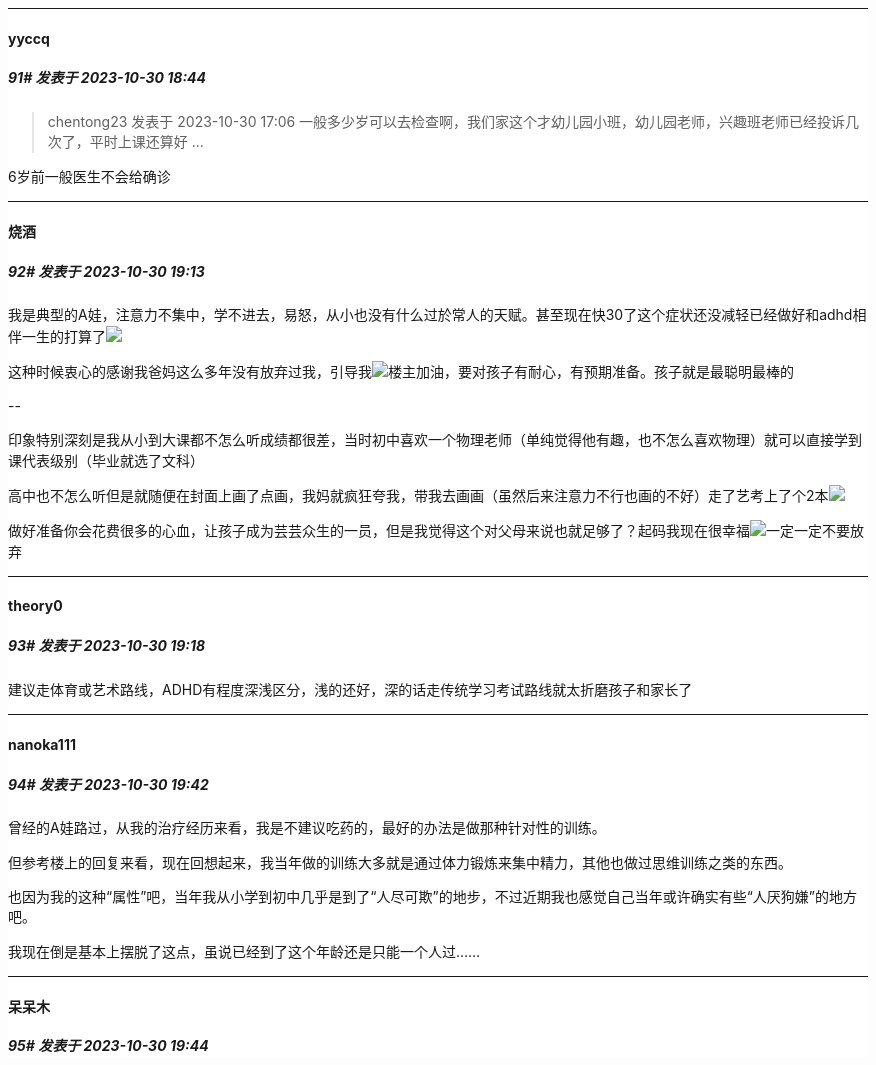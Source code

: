 
*****

####  yyccq  
##### 91#       发表于 2023-10-30 18:44

<blockquote>chentong23 发表于 2023-10-30 17:06
一般多少岁可以去检查啊，我们家这个才幼儿园小班，幼儿园老师，兴趣班老师已经投诉几次了，平时上课还算好 ...</blockquote>
6岁前一般医生不会给确诊


*****

####  烧酒  
##### 92#       发表于 2023-10-30 19:13

我是典型的A娃，注意力不集中，学不进去，易怒，从小也没有什么过於常人的天赋。甚至现在快30了这个症状还没减轻已经做好和adhd相伴一生的打算了<img src="https://static.saraba1st.com/image/smiley/face2017/025.png" referrerpolicy="no-referrer">

这种时候衷心的感谢我爸妈这么多年没有放弃过我，引导我<img src="https://static.saraba1st.com/image/smiley/face2017/032.png" referrerpolicy="no-referrer">楼主加油，要对孩子有耐心，有预期准备。孩子就是最聪明最棒的

--

印象特别深刻是我从小到大课都不怎么听成绩都很差，当时初中喜欢一个物理老师（单纯觉得他有趣，也不怎么喜欢物理）就可以直接学到课代表级别（毕业就选了文科）

高中也不怎么听但是就随便在封面上画了点画，我妈就疯狂夸我，带我去画画（虽然后来注意力不行也画的不好）走了艺考上了个2本<img src="https://static.saraba1st.com/image/smiley/face2017/023.png" referrerpolicy="no-referrer">

做好准备你会花费很多的心血，让孩子成为芸芸众生的一员，但是我觉得这个对父母来说也就足够了？起码我现在很幸福<img src="https://static.saraba1st.com/image/smiley/face2017/044.png" referrerpolicy="no-referrer">一定一定不要放弃


*****

####  theory0  
##### 93#       发表于 2023-10-30 19:18

建议走体育或艺术路线，ADHD有程度深浅区分，浅的还好，深的话走传统学习考试路线就太折磨孩子和家长了


*****

####  nanoka111  
##### 94#       发表于 2023-10-30 19:42

曾经的A娃路过，从我的治疗经历来看，我是不建议吃药的，最好的办法是做那种针对性的训练。

但参考楼上的回复来看，现在回想起来，我当年做的训练大多就是通过体力锻炼来集中精力，其他也做过思维训练之类的东西。

也因为我的这种“属性”吧，当年我从小学到初中几乎是到了“人尽可欺”的地步，不过近期我也感觉自己当年或许确实有些“人厌狗嫌”的地方吧。

我现在倒是基本上摆脱了这点，虽说已经到了这个年龄还是只能一个人过……


*****

####  呆呆木  
##### 95#       发表于 2023-10-30 19:44
